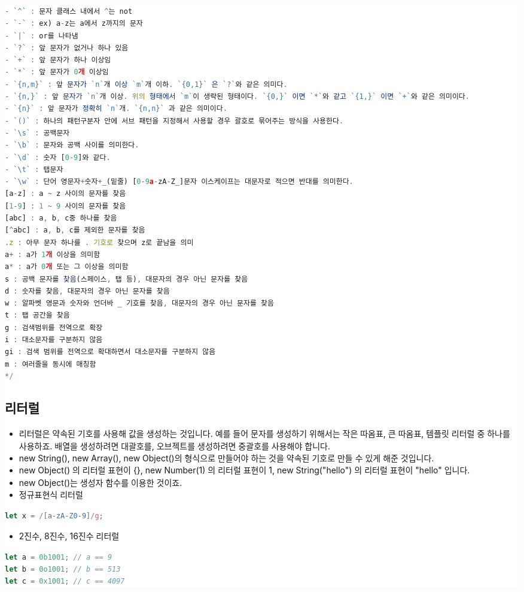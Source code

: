 ```js
- `^` : 문자 클래스 내에서 ^는 not
- `-` : ex) a-z는 a에서 z까지의 문자
- `|` : or를 나타냄
- `?` : 앞 문자가 없거나 하나 있음
- `+` : 앞 문자가 하나 이상임
- `*` : 앞 문자가 0개 이상임
- `{n,m}` : 앞 문자가 `n`개 이상 `m`개 이하. `{0,1}` 은 `?`와 같은 의미다.
- `{n,}` : 앞 문자가 `n`개 이상. 위의 형태에서 `m`이 생략된 형태이다. `{0,}` 이면 `*`와 같고 `{1,}` 이면 `+`와 같은 의미이다.
- `{n}` : 앞 문자가 정확히 `n`개. `{n,n}` 과 같은 의미이다.
- `()` : 하나의 패턴구분자 안에 서브 패턴을 지정해서 사용할 경우 괄호로 묶어주는 방식을 사용한다.
- `\s` : 공백문자
- `\b` : 문자와 공백 사이를 의미한다.
- `\d` : 숫자 [0-9]와 같다.
- `\t` : 탭문자
- `\w` : 단어 영문자+숫자+_(밑줄) [0-9a-zA-Z_]문자 이스케이프는 대문자로 적으면 반대를 의미한다.
[a-z] : a ~ z 사이의 문자를 찾음
[1-9] : 1 ~ 9 사이의 문자를 찾음
[abc] : a, b, c중 하나를 찾음
[^abc] : a, b, c를 제외한 문자를 찾음
.z : 아무 문자 하나를 . 기호로 찾으며 z로 끝남을 의미
a+ : a가 1개 이상을 의미함
a* : a가 0개 또는 그 이상을 의미함
s : 공백 문자를 찾음(스페이스, 탭 등), 대문자의 경우 아닌 문자를 찾음
d : 숫자를 찾음, 대문자의 경우 아닌 문자를 찾음
w : 알파벳 영문과 숫자와 언더바 _ 기호를 찾음, 대문자의 경우 아닌 문자를 찾음
t : 탭 공간을 찾음
g : 검색범위를 전역으로 확장
i : 대소문자를 구분하지 않음
gi : 검색 범위를 전역으로 확대하면서 대소문자를 구분하지 않음
m : 여러줄을 동시에 매칭함
*/
```

## 리터럴

- 리터럴은 약속된 기호를 사용해 값을 생성하는 것입니다. 예를 들어 문자를 생성하기 위해서는 작은 따옴표, 큰 따옴표, 템플릿 리터럴 중 하나를 사용하죠. 배열을 생성하려면 대괄호를, 오브젝트를 생성하려면 중괄호를 사용해야 합니다.
- new String(), new Array(), new Object()의 형식으로 만들어야 하는 것을 약속된 기호로 만들 수 있게 해준 것입니다.
- new Object() 의 리터럴 표현이 {}, new Number(1) 의 리터럴 표현이 1, new String("hello") 의 리터럴 표현이 "hello" 입니다.
- new Object()는 생성자 함수를 이용한 것이죠.
- 정규표현식 리터럴

```js
let x = /[a-zA-Z0-9]/g;
```

- 2진수, 8진수, 16진수 리터럴

```js
let a = 0b1001; // a == 9
let b = 0o1001; // b == 513
let c = 0x1001; // c == 4097
```
